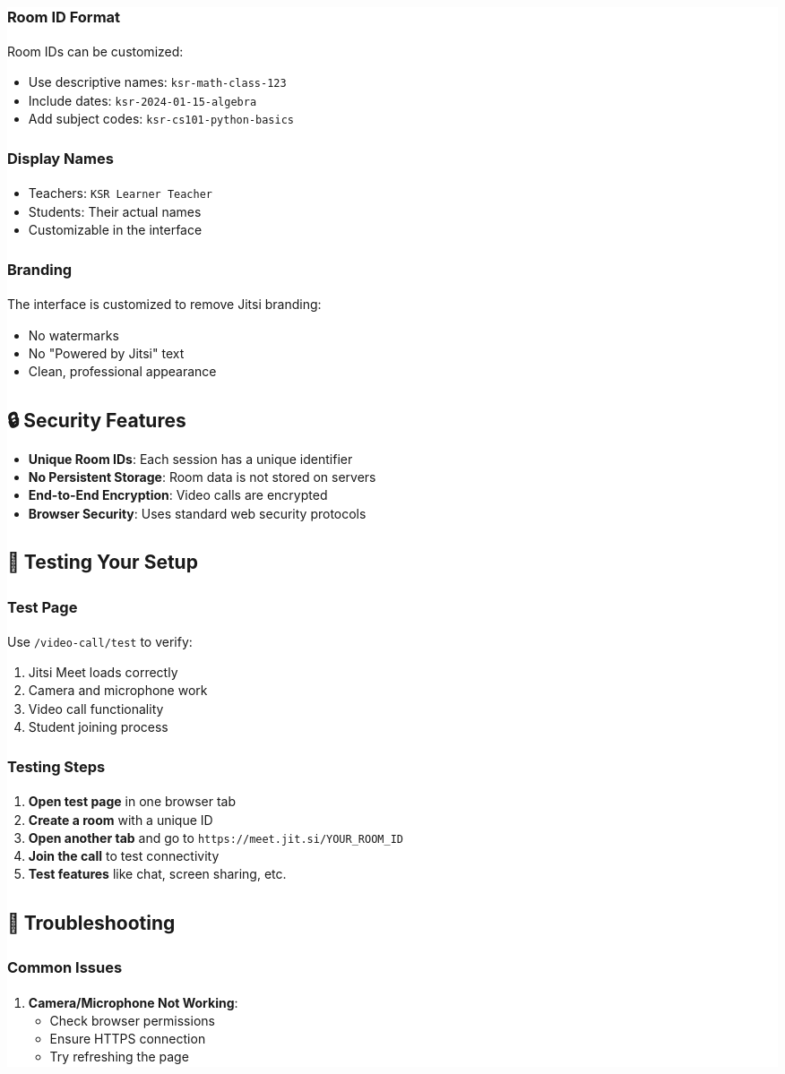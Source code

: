 ### Room ID Format

Room IDs can be customized:
- Use descriptive names: `ksr-math-class-123`
- Include dates: `ksr-2024-01-15-algebra`
- Add subject codes: `ksr-cs101-python-basics`

### Display Names

- Teachers: `KSR Learner Teacher`
- Students: Their actual names
- Customizable in the interface

### Branding

The interface is customized to remove Jitsi branding:
- No watermarks
- No "Powered by Jitsi" text
- Clean, professional appearance

## 🔒 Security Features

- **Unique Room IDs**: Each session has a unique identifier
- **No Persistent Storage**: Room data is not stored on servers
- **End-to-End Encryption**: Video calls are encrypted
- **Browser Security**: Uses standard web security protocols

## 🧪 Testing Your Setup

### Test Page

Use `/video-call/test` to verify:
1. Jitsi Meet loads correctly
2. Camera and microphone work
3. Video call functionality
4. Student joining process

### Testing Steps

1. **Open test page** in one browser tab
2. **Create a room** with a unique ID
3. **Open another tab** and go to `https://meet.jit.si/YOUR_ROOM_ID`
4. **Join the call** to test connectivity
5. **Test features** like chat, screen sharing, etc.

## 🚨 Troubleshooting

### Common Issues

1. **Camera/Microphone Not Working**:
   - Check browser permissions
   - Ensure HTTPS connection
   - Try refreshing the page
